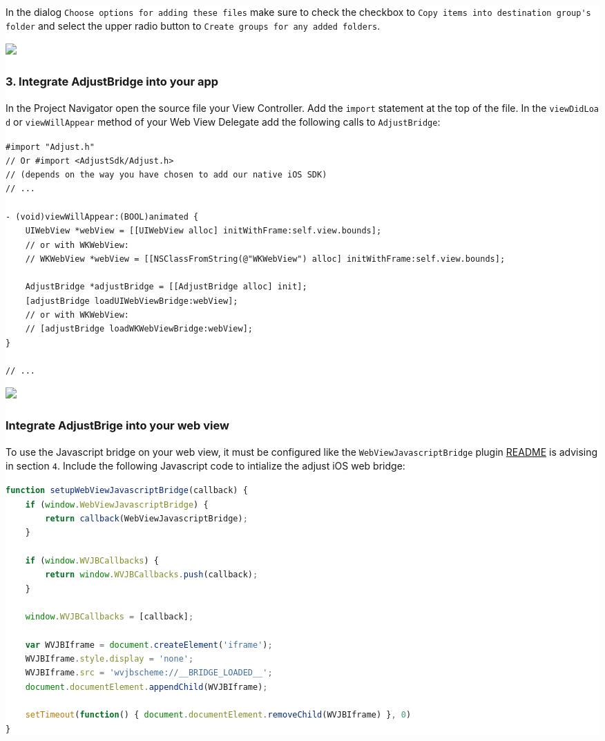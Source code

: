 In the dialog `Choose options for adding these files` make sure to check the checkbox to 
`Copy items into destination group's folder` and select the upper radio button to `Create groups for any added folders`.

![][bridge_add]

### <a id="bridge-integrate-app">3. Integrate AdjustBridge into your app

In the Project Navigator open the source file your View Controller. Add the `import` statement at the top of the file. In 
the `viewDidLoad` or `viewWillAppear` method of your Web View Delegate add the following calls to `AdjustBridge`:

```objc
#import "Adjust.h"
// Or #import <AdjustSdk/Adjust.h>
// (depends on the way you have chosen to add our native iOS SDK)
// ...

- (void)viewWillAppear:(BOOL)animated {
    UIWebView *webView = [[UIWebView alloc] initWithFrame:self.view.bounds];
    // or with WKWebView:
    // WKWebView *webView = [[NSClassFromString(@"WKWebView") alloc] initWithFrame:self.view.bounds];

    AdjustBridge *adjustBridge = [[AdjustBridge alloc] init];
    [adjustBridge loadUIWebViewBridge:webView];
    // or with WKWebView:
    // [adjustBridge loadWKWebViewBridge:webView];
}

// ...
```

![][bridge_init_objc]

### <a id="bridge-integrate-web">Integrate AdjustBrige into your web view

To use the Javascript bridge on your web view, it must be configured like the `WebViewJavascriptBridge` plugin 
[README][wvjsb_readme] is advising in section `4`. Include the following Javascript code to intialize the adjust iOS web 
bridge:

```js
function setupWebViewJavascriptBridge(callback) {
    if (window.WebViewJavascriptBridge) {
        return callback(WebViewJavascriptBridge);
    }

    if (window.WVJBCallbacks) {
        return window.WVJBCallbacks.push(callback);
    }

    window.WVJBCallbacks = [callback];

    var WVJBIframe = document.createElement('iframe');
    WVJBIframe.style.display = 'none';
    WVJBIframe.src = 'wvjbscheme://__BRIDGE_LOADED__';
    document.documentElement.appendChild(WVJBIframe);

    setTimeout(function() { document.documentElement.removeChild(WVJBIframe) }, 0)
}
```

[dashboard]:  http://adjust.com
[adjust.com]: http://adjust.com
[wvjsb_readme]:             https://github.com/marcuswestin/WebViewJavascriptBridge#usage
[ios_sdk_ulinks]:           https://github.com/adjust/ios_sdk/#universal-links
[callbacks-guide]:          https://docs.adjust.com/en/callbacks
[attribution-data]:         https://github.com/adjust/sdks/blob/master/doc/attribution-data.md
[special-partners]:         https://docs.adjust.com/en/special-partners
[basic_integration]:        https://github.com/adjust/ios_sdk/#basic-integration
[web_view_js_bridge]:       https://github.com/marcuswestin/WebViewJavascriptBridge
[currency-conversion]:      https://docs.adjust.com/en/event-tracking/#tracking-purchases-in-different-currencies
[event-tracking-guide]:     https://docs.adjust.com/en/event-tracking/#reference-tracking-purchases-and-revenues
[reattribution-deeplinks]:  https://docs.adjust.com/en/deeplinking/#manually-appending-attribution-data-to-a-deep-link
[bridge_add]:             https://sdk-mirror.adjust.com/adjust/sdks/raw/master/Resources/ios/bridge/bridge_add.png
[bridge_drag]:            https://sdk-mirror.adjust.com/adjust/sdks/raw/master/Resources/ios/bridge/bridge_drag.png
[bridge_init_js]:         https://sdk-mirror.adjust.com/adjust/sdks/raw/master/Resources/ios/bridge/bridge_init_js.png
[bridge_init_objc]:       https://sdk-mirror.adjust.com/adjust/sdks/raw/master/Resources/ios/bridge/bridge_init_objc.png
[bridge_init_js_xcode]:   https://sdk-mirror.adjust.com/adjust/sdks/raw/master/Resources/ios/bridge/bridge_init_js_xcode.png
[bridge_install_tracked]: https://sdk-mirror.adjust.com/adjust/sdks/raw/master/Resources/ios/bridge/bridge_install_tracked.png